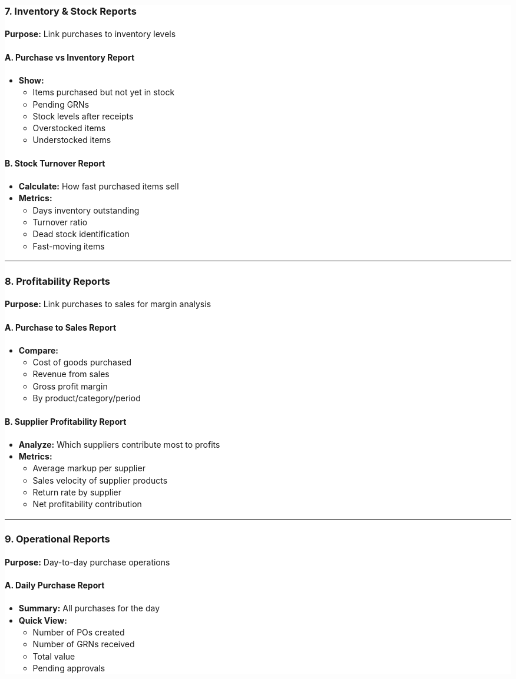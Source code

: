 
### 7. Inventory & Stock Reports
**Purpose:** Link purchases to inventory levels

#### A. Purchase vs Inventory Report
- **Show:**
  - Items purchased but not yet in stock
  - Pending GRNs
  - Stock levels after receipts
  - Overstocked items
  - Understocked items

#### B. Stock Turnover Report
- **Calculate:** How fast purchased items sell
- **Metrics:**
  - Days inventory outstanding
  - Turnover ratio
  - Dead stock identification
  - Fast-moving items

---

### 8. Profitability Reports
**Purpose:** Link purchases to sales for margin analysis

#### A. Purchase to Sales Report
- **Compare:**
  - Cost of goods purchased
  - Revenue from sales
  - Gross profit margin
  - By product/category/period

#### B. Supplier Profitability Report
- **Analyze:** Which suppliers contribute most to profits
- **Metrics:**
  - Average markup per supplier
  - Sales velocity of supplier products
  - Return rate by supplier
  - Net profitability contribution

---

### 9. Operational Reports
**Purpose:** Day-to-day purchase operations

#### A. Daily Purchase Report
- **Summary:** All purchases for the day
- **Quick View:**
  - Number of POs created
  - Number of GRNs received
  - Total value
  - Pending approvals
